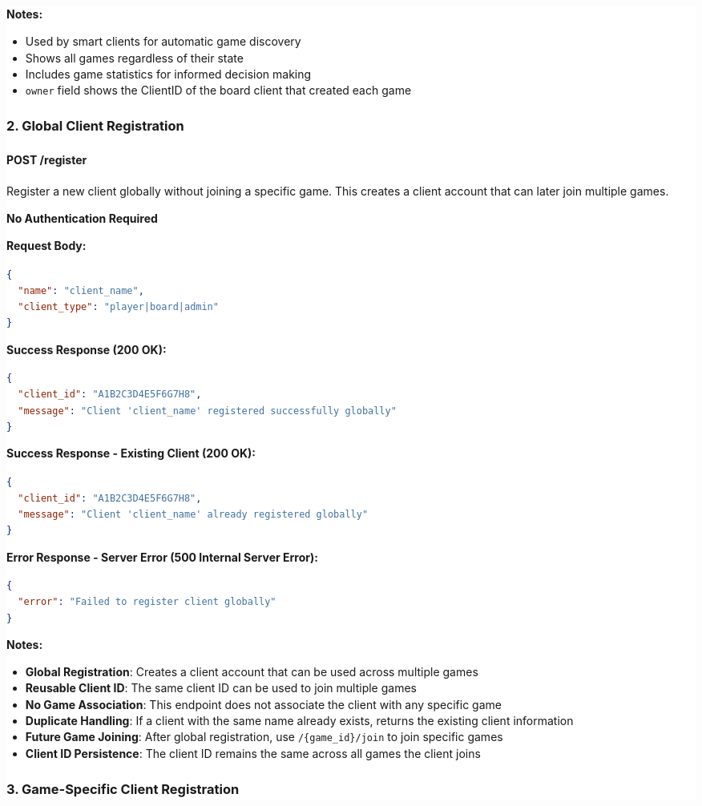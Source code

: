 **Notes:**
- Used by smart clients for automatic game discovery
- Shows all games regardless of their state
- Includes game statistics for informed decision making
- `owner` field shows the ClientID of the board client that created each game

### 2. Global Client Registration

#### POST /register

Register a new client globally without joining a specific game. This creates a client account that can later join multiple games.

**No Authentication Required**

**Request Body:**
```json
{
  "name": "client_name",
  "client_type": "player|board|admin"
}
```

**Success Response (200 OK):**
```json
{
  "client_id": "A1B2C3D4E5F6G7H8",
  "message": "Client 'client_name' registered successfully globally"
}
```

**Success Response - Existing Client (200 OK):**
```json
{
  "client_id": "A1B2C3D4E5F6G7H8",
  "message": "Client 'client_name' already registered globally"
}
```

**Error Response - Server Error (500 Internal Server Error):**
```json
{
  "error": "Failed to register client globally"
}
```

**Notes:**
- **Global Registration**: Creates a client account that can be used across multiple games
- **Reusable Client ID**: The same client ID can be used to join multiple games
- **No Game Association**: This endpoint does not associate the client with any specific game
- **Duplicate Handling**: If a client with the same name already exists, returns the existing client information
- **Future Game Joining**: After global registration, use `/{game_id}/join` to join specific games
- **Client ID Persistence**: The client ID remains the same across all games the client joins

### 3. Game-Specific Client Registration

